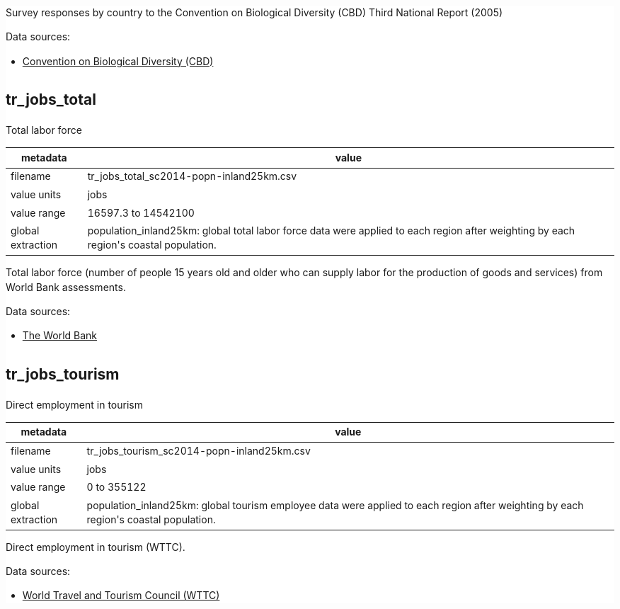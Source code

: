 <p>Survey responses by country to the Convention on Biological Diversity (CBD) Third National Report (2005) </p>

<p>Data sources:</p>

<ul>
<li><a href="http://www.cbd.int/reports/search/default.shtml">Convention on Biological Diversity (CBD)</a></li>
</ul>



## tr_jobs_total

Total labor force

| metadata          | value                                                                |
|-------------------|----------------------------------------------------------------------|
| filename          | tr_jobs_total_sc2014-popn-inland25km.csv                                                   |
| value units       | jobs                                                      |
| value range       | 16597.3 to 14542100                               |
| global extraction | population_inland25km: global total labor force data were applied to each region after weighting by each region's coastal population. |

<p>Total labor force (number of people 15 years old and older who can supply labor for the production of goods and services) from World Bank assessments.</p>

<p>Data sources:</p>

<ul>
<li><a href="http://data.worldbank.org/indicator/SL.TLF.TOTL.IN">The World Bank</a></li>
</ul>



## tr_jobs_tourism

Direct employment in tourism

| metadata          | value                                                                |
|-------------------|----------------------------------------------------------------------|
| filename          | tr_jobs_tourism_sc2014-popn-inland25km.csv                                                   |
| value units       | jobs                                                      |
| value range       | 0 to 355122                               |
| global extraction | population_inland25km: global tourism employee data were applied to each region after weighting by each region's coastal population. |

<p>Direct employment in tourism (WTTC).</p>

<p>Data sources:</p>

<ul>
<li><a href="http://www.wttc.org/research/economic-data-search-tool/">World Travel and Tourism Council (WTTC)</a></li>
</ul>
